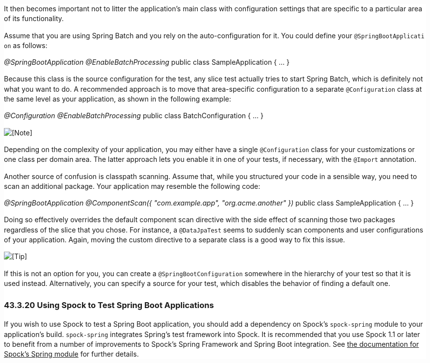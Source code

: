 It then becomes important not to litter the application’s main class with configuration settings that are specific to a particular area of its functionality.

Assume that you are using Spring Batch and you rely on the auto-configuration for it. You could define your  `@SpringBootApplication`  as follows:

_@SpringBootApplication_
_@EnableBatchProcessing_
public class SampleApplication { ... }

Because this class is the source configuration for the test, any slice test actually tries to start Spring Batch, which is definitely not what you want to do. A recommended approach is to move that area-specific configuration to a separate  `@Configuration`  class at the same level as your application, as shown in the following example:

_@Configuration_
_@EnableBatchProcessing_
public class BatchConfiguration { ... }

![[Note]](https://docs.spring.io/spring-boot/docs/current/reference/html/images/note.png)

Depending on the complexity of your application, you may either have a single  `@Configuration`  class for your customizations or one class per domain area. The latter approach lets you enable it in one of your tests, if necessary, with the  `@Import`  annotation.

Another source of confusion is classpath scanning. Assume that, while you structured your code in a sensible way, you need to scan an additional package. Your application may resemble the following code:

_@SpringBootApplication_
_@ComponentScan({ "com.example.app", "org.acme.another" })_
public class SampleApplication { ... }

Doing so effectively overrides the default component scan directive with the side effect of scanning those two packages regardless of the slice that you chose. For instance, a  `@DataJpaTest`  seems to suddenly scan components and user configurations of your application. Again, moving the custom directive to a separate class is a good way to fix this issue.

![[Tip]](https://docs.spring.io/spring-boot/docs/current/reference/html/images/tip.png)

If this is not an option for you, you can create a  `@SpringBootConfiguration`  somewhere in the hierarchy of your test so that it is used instead. Alternatively, you can specify a source for your test, which disables the behavior of finding a default one.

### [](https://docs.spring.io/spring-boot/docs/current/reference/html/boot-features-testing.html#boot-features-testing-spring-boot-applications-with-spock)43.3.20 Using Spock to Test Spring Boot Applications

If you wish to use Spock to test a Spring Boot application, you should add a dependency on Spock’s  `spock-spring`  module to your application’s build.  `spock-spring`  integrates Spring’s test framework into Spock. It is recommended that you use Spock 1.1 or later to benefit from a number of improvements to Spock’s Spring Framework and Spring Boot integration. See  [the documentation for Spock’s Spring module](http://spockframework.org/spock/docs/1.1/modules.html)  for further details.
